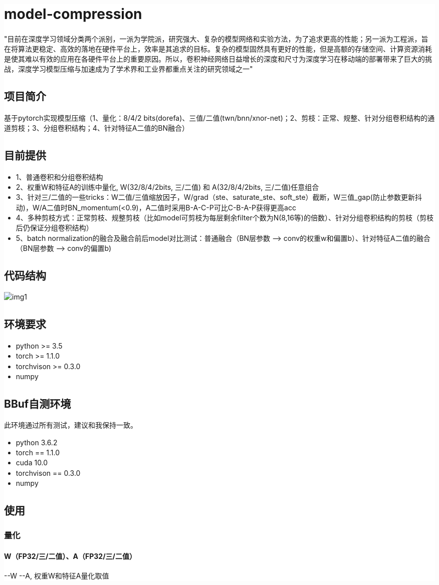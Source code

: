 # model-compression

"目前在深度学习领域分类两个派别，一派为学院派，研究强大、复杂的模型网络和实验方法，为了追求更高的性能；另一派为工程派，旨在将算法更稳定、高效的落地在硬件平台上，效率是其追求的目标。复杂的模型固然具有更好的性能，但是高额的存储空间、计算资源消耗是使其难以有效的应用在各硬件平台上的重要原因。所以，卷积神经网络日益增长的深度和尺寸为深度学习在移动端的部署带来了巨大的挑战，深度学习模型压缩与加速成为了学术界和工业界都重点关注的研究领域之一"


## 项目简介 

基于pytorch实现模型压缩（1、量化：8/4/2 bits(dorefa)、三值/二值(twn/bnn/xnor-net)；2、剪枝：正常、规整、针对分组卷积结构的通道剪枝；3、分组卷积结构；4、针对特征A二值的BN融合）


## 目前提供

- 1、普通卷积和分组卷积结构
- 2、权重W和特征A的训练中量化, W(32/8/4/2bits, 三/二值) 和 A(32/8/4/2bits, 三/二值)任意组合
- 3、针对三/二值的一些tricks：W二值/三值缩放因子，W/grad（ste、saturate_ste、soft_ste）截断，W三值_gap(防止参数更新抖动)，W/A二值时BN_momentum(<0.9)，A二值时采用B-A-C-P可比C-B-A-P获得更高acc
- 4、多种剪枝方式：正常剪枝、规整剪枝（比如model可剪枝为每层剩余filter个数为N(8,16等)的倍数）、针对分组卷积结构的剪枝（剪枝后仍保证分组卷积结构）
- 5、batch normalization的融合及融合前后model对比测试：普通融合（BN层参数 —> conv的权重w和偏置b）、针对特征A二值的融合（BN层参数 —> conv的偏置b)


## 代码结构

![img1](https://github.com/666DZY666/model-compression/blob/master/readme_imgs/code_structure.jpg)

## 环境要求

- python >= 3.5
- torch >= 1.1.0
- torchvison >= 0.3.0
- numpy

## BBuf自测环境
此环境通过所有测试，建议和我保持一致。
- python 3.6.2
- torch == 1.1.0
- cuda 10.0
- torchvison == 0.3.0
- numpy

## 使用

### 量化

#### W（FP32/三/二值）、A（FP32/三/二值）

--W --A, 权重W和特征A量化取值
